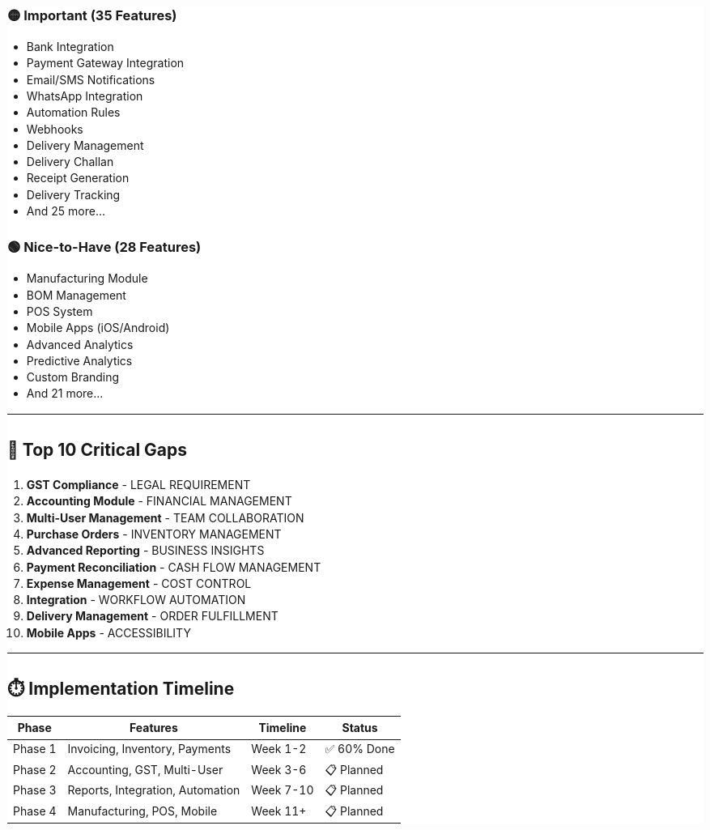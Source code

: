 ### 🟡 Important (35 Features)
- Bank Integration
- Payment Gateway Integration
- Email/SMS Notifications
- WhatsApp Integration
- Automation Rules
- Webhooks
- Delivery Management
- Delivery Challan
- Receipt Generation
- Delivery Tracking
- And 25 more...

### 🟢 Nice-to-Have (28 Features)
- Manufacturing Module
- BOM Management
- POS System
- Mobile Apps (iOS/Android)
- Advanced Analytics
- Predictive Analytics
- Custom Branding
- And 21 more...

---

## 🔴 Top 10 Critical Gaps

1. **GST Compliance** - LEGAL REQUIREMENT
2. **Accounting Module** - FINANCIAL MANAGEMENT
3. **Multi-User Management** - TEAM COLLABORATION
4. **Purchase Orders** - INVENTORY MANAGEMENT
5. **Advanced Reporting** - BUSINESS INSIGHTS
6. **Payment Reconciliation** - CASH FLOW MANAGEMENT
7. **Expense Management** - COST CONTROL
8. **Integration** - WORKFLOW AUTOMATION
9. **Delivery Management** - ORDER FULFILLMENT
10. **Mobile Apps** - ACCESSIBILITY

---

## ⏱️ Implementation Timeline

| Phase | Features | Timeline | Status |
|-------|----------|----------|--------|
| Phase 1 | Invoicing, Inventory, Payments | Week 1-2 | ✅ 60% Done |
| Phase 2 | Accounting, GST, Multi-User | Week 3-6 | 📋 Planned |
| Phase 3 | Reports, Integration, Automation | Week 7-10 | 📋 Planned |
| Phase 4 | Manufacturing, POS, Mobile | Week 11+ | 📋 Planned |
